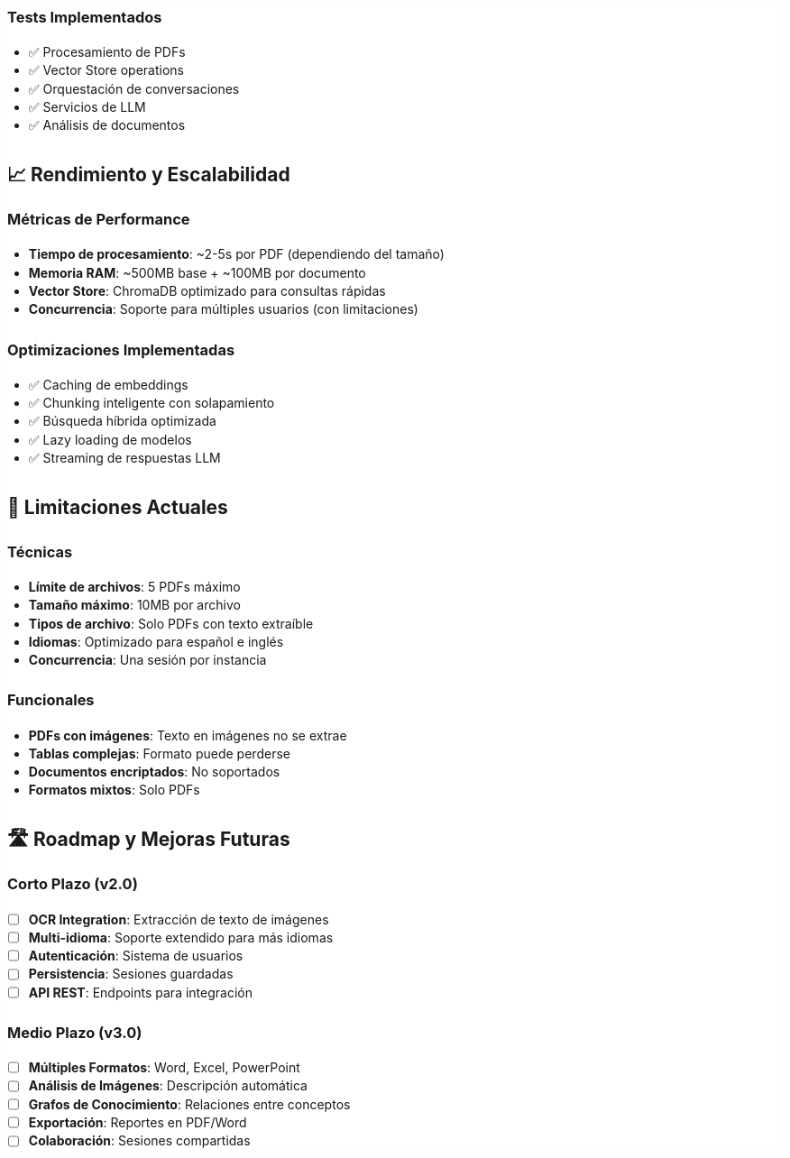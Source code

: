 ### **Tests Implementados**
- ✅ Procesamiento de PDFs
- ✅ Vector Store operations
- ✅ Orquestación de conversaciones
- ✅ Servicios de LLM
- ✅ Análisis de documentos

## 📈 Rendimiento y Escalabilidad

### **Métricas de Performance**
- **Tiempo de procesamiento**: ~2-5s por PDF (dependiendo del tamaño)
- **Memoria RAM**: ~500MB base + ~100MB por documento
- **Vector Store**: ChromaDB optimizado para consultas rápidas
- **Concurrencia**: Soporte para múltiples usuarios (con limitaciones)

### **Optimizaciones Implementadas**
- ✅ Caching de embeddings
- ✅ Chunking inteligente con solapamiento
- ✅ Búsqueda híbrida optimizada
- ✅ Lazy loading de modelos
- ✅ Streaming de respuestas LLM

## 🚨 Limitaciones Actuales

### **Técnicas**
- **Límite de archivos**: 5 PDFs máximo
- **Tamaño máximo**: 10MB por archivo
- **Tipos de archivo**: Solo PDFs con texto extraíble
- **Idiomas**: Optimizado para español e inglés
- **Concurrencia**: Una sesión por instancia

### **Funcionales**
- **PDFs con imágenes**: Texto en imágenes no se extrae
- **Tablas complejas**: Formato puede perderse
- **Documentos encriptados**: No soportados
- **Formatos mixtos**: Solo PDFs

## 🛣️ Roadmap y Mejoras Futuras

### **Corto Plazo (v2.0)**
- [ ] **OCR Integration**: Extracción de texto de imágenes
- [ ] **Multi-idioma**: Soporte extendido para más idiomas
- [ ] **Autenticación**: Sistema de usuarios
- [ ] **Persistencia**: Sesiones guardadas
- [ ] **API REST**: Endpoints para integración

### **Medio Plazo (v3.0)**
- [ ] **Múltiples Formatos**: Word, Excel, PowerPoint
- [ ] **Análisis de Imágenes**: Descripción automática
- [ ] **Grafos de Conocimiento**: Relaciones entre conceptos
- [ ] **Exportación**: Reportes en PDF/Word
- [ ] **Colaboración**: Sesiones compartidas
